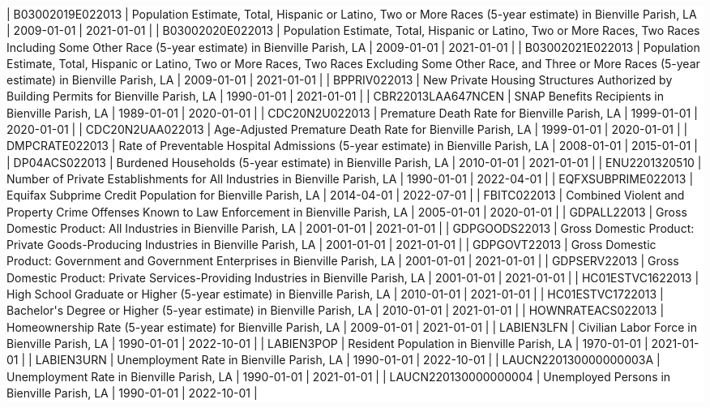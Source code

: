 | B03002019E022013          | Population Estimate, Total, Hispanic or Latino, Two or More Races (5-year estimate) in Bienville Parish, LA                                                                   | 2009-01-01          | 2021-01-01        |
| B03002020E022013          | Population Estimate, Total, Hispanic or Latino, Two or More Races, Two Races Including Some Other Race (5-year estimate) in Bienville Parish, LA                              | 2009-01-01          | 2021-01-01        |
| B03002021E022013          | Population Estimate, Total, Hispanic or Latino, Two or More Races, Two Races Excluding Some Other Race, and Three or More Races (5-year estimate) in Bienville Parish, LA     | 2009-01-01          | 2021-01-01        |
| BPPRIV022013              | New Private Housing Structures Authorized by Building Permits for Bienville Parish, LA                                                                                        | 1990-01-01          | 2021-01-01        |
| CBR22013LAA647NCEN        | SNAP Benefits Recipients in Bienville Parish, LA                                                                                                                              | 1989-01-01          | 2020-01-01        |
| CDC20N2U022013            | Premature Death Rate for Bienville Parish, LA                                                                                                                                 | 1999-01-01          | 2020-01-01        |
| CDC20N2UAA022013          | Age-Adjusted Premature Death Rate for Bienville Parish, LA                                                                                                                    | 1999-01-01          | 2020-01-01        |
| DMPCRATE022013            | Rate of Preventable Hospital Admissions (5-year estimate) in Bienville Parish, LA                                                                                             | 2008-01-01          | 2015-01-01        |
| DP04ACS022013             | Burdened Households (5-year estimate) in Bienville Parish, LA                                                                                                                 | 2010-01-01          | 2021-01-01        |
| ENU2201320510             | Number of Private Establishments for All Industries in Bienville Parish, LA                                                                                                   | 1990-01-01          | 2022-04-01        |
| EQFXSUBPRIME022013        | Equifax Subprime Credit Population for Bienville Parish, LA                                                                                                                   | 2014-04-01          | 2022-07-01        |
| FBITC022013               | Combined Violent and Property Crime Offenses Known to Law Enforcement in Bienville Parish, LA                                                                                 | 2005-01-01          | 2020-01-01        |
| GDPALL22013               | Gross Domestic Product: All Industries in Bienville Parish, LA                                                                                                                | 2001-01-01          | 2021-01-01        |
| GDPGOODS22013             | Gross Domestic Product: Private Goods-Producing Industries in Bienville Parish, LA                                                                                            | 2001-01-01          | 2021-01-01        |
| GDPGOVT22013              | Gross Domestic Product: Government and Government Enterprises in Bienville Parish, LA                                                                                         | 2001-01-01          | 2021-01-01        |
| GDPSERV22013              | Gross Domestic Product: Private Services-Providing Industries in Bienville Parish, LA                                                                                         | 2001-01-01          | 2021-01-01        |
| HC01ESTVC1622013          | High School Graduate or Higher (5-year estimate) in Bienville Parish, LA                                                                                                      | 2010-01-01          | 2021-01-01        |
| HC01ESTVC1722013          | Bachelor's Degree or Higher (5-year estimate) in Bienville Parish, LA                                                                                                         | 2010-01-01          | 2021-01-01        |
| HOWNRATEACS022013         | Homeownership Rate (5-year estimate) for Bienville Parish, LA                                                                                                                 | 2009-01-01          | 2021-01-01        |
| LABIEN3LFN                | Civilian Labor Force in Bienville Parish, LA                                                                                                                                  | 1990-01-01          | 2022-10-01        |
| LABIEN3POP                | Resident Population in Bienville Parish, LA                                                                                                                                   | 1970-01-01          | 2021-01-01        |
| LABIEN3URN                | Unemployment Rate in Bienville Parish, LA                                                                                                                                     | 1990-01-01          | 2022-10-01        |
| LAUCN220130000000003A     | Unemployment Rate in Bienville Parish, LA                                                                                                                                     | 1990-01-01          | 2021-01-01        |
| LAUCN220130000000004      | Unemployed Persons in Bienville Parish, LA                                                                                                                                    | 1990-01-01          | 2022-10-01        |